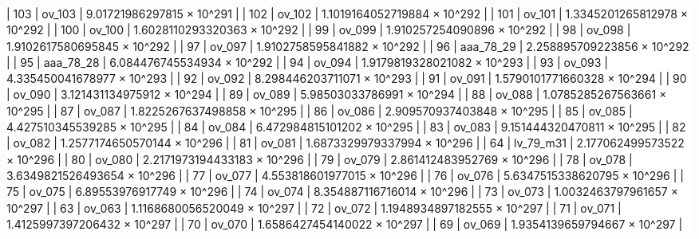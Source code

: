 | 103 | ov_103 | 9.01721986297815 × 10^291 |
| 102 | ov_102 | 1.1019164052719884 × 10^292 |
| 101 | ov_101 | 1.3345201265812978 × 10^292 |
| 100 | ov_100 | 1.6028110293320363 × 10^292 |
| 99 | ov_099 | 1.910257254090896 × 10^292 |
| 98 | ov_098 | 1.9102617580695845 × 10^292 |
| 97 | ov_097 | 1.9102758595841882 × 10^292 |
| 96 | aaa_78_29 | 2.258895709223856 × 10^292 |
| 95 | aaa_78_28 | 6.084476745534934 × 10^292 |
| 94 | ov_094 | 1.9179819328021082 × 10^293 |
| 93 | ov_093 | 4.335450041678977 × 10^293 |
| 92 | ov_092 | 8.298446203711071 × 10^293 |
| 91 | ov_091 | 1.5790101771660328 × 10^294 |
| 90 | ov_090 | 3.121431134975912 × 10^294 |
| 89 | ov_089 | 5.98503033786991 × 10^294 |
| 88 | ov_088 | 1.0785285267563661 × 10^295 |
| 87 | ov_087 | 1.8225267637498858 × 10^295 |
| 86 | ov_086 | 2.909570937403848 × 10^295 |
| 85 | ov_085 | 4.427510345539285 × 10^295 |
| 84 | ov_084 | 6.472984815101202 × 10^295 |
| 83 | ov_083 | 9.151444320470811 × 10^295 |
| 82 | ov_082 | 1.2577174650570144 × 10^296 |
| 81 | ov_081 | 1.6873329979337994 × 10^296 |
| 64 | lv_79_m31 | 2.177062499573522 × 10^296 |
| 80 | ov_080 | 2.2171973194433183 × 10^296 |
| 79 | ov_079 | 2.861412483952769 × 10^296 |
| 78 | ov_078 | 3.6349821526493654 × 10^296 |
| 77 | ov_077 | 4.553818601977015 × 10^296 |
| 76 | ov_076 | 5.6347515338620795 × 10^296 |
| 75 | ov_075 | 6.89553976917749 × 10^296 |
| 74 | ov_074 | 8.354887116716014 × 10^296 |
| 73 | ov_073 | 1.0032463797961657 × 10^297 |
| 63 | ov_063 | 1.1168680056520049 × 10^297 |
| 72 | ov_072 | 1.1948934897182555 × 10^297 |
| 71 | ov_071 | 1.4125997397206432 × 10^297 |
| 70 | ov_070 | 1.6586427454140022 × 10^297 |
| 69 | ov_069 | 1.9354139659794667 × 10^297 |